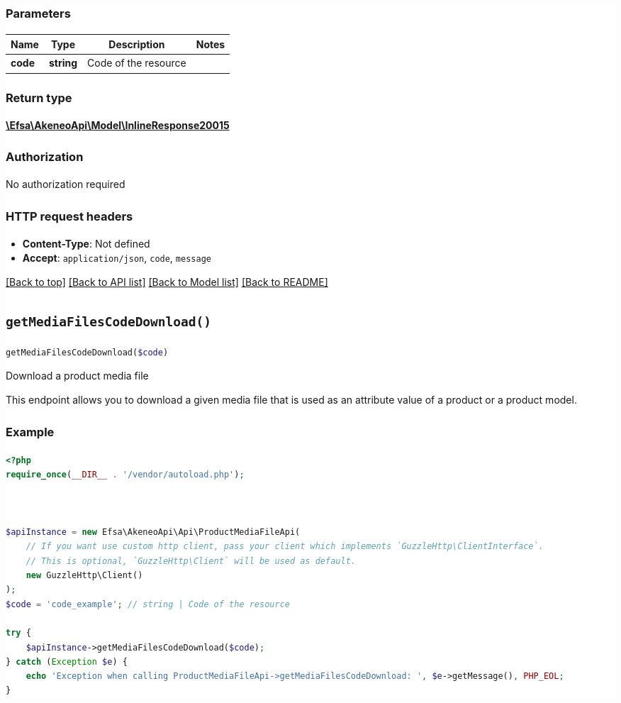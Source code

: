 ### Parameters

Name | Type | Description  | Notes
------------- | ------------- | ------------- | -------------
 **code** | **string**| Code of the resource |

### Return type

[**\Efsa\AkeneoApi\Model\InlineResponse20015**](../Model/InlineResponse20015.md)

### Authorization

No authorization required

### HTTP request headers

- **Content-Type**: Not defined
- **Accept**: `application/json`, `code`, `message`

[[Back to top]](#) [[Back to API list]](../../README.md#endpoints)
[[Back to Model list]](../../README.md#models)
[[Back to README]](../../README.md)

## `getMediaFilesCodeDownload()`

```php
getMediaFilesCodeDownload($code)
```

Download a product media file

This endpoint allows you to download a given media file that is used as an attribute value of a product or a product model.

### Example

```php
<?php
require_once(__DIR__ . '/vendor/autoload.php');



$apiInstance = new Efsa\AkeneoApi\Api\ProductMediaFileApi(
    // If you want use custom http client, pass your client which implements `GuzzleHttp\ClientInterface`.
    // This is optional, `GuzzleHttp\Client` will be used as default.
    new GuzzleHttp\Client()
);
$code = 'code_example'; // string | Code of the resource

try {
    $apiInstance->getMediaFilesCodeDownload($code);
} catch (Exception $e) {
    echo 'Exception when calling ProductMediaFileApi->getMediaFilesCodeDownload: ', $e->getMessage(), PHP_EOL;
}
```
